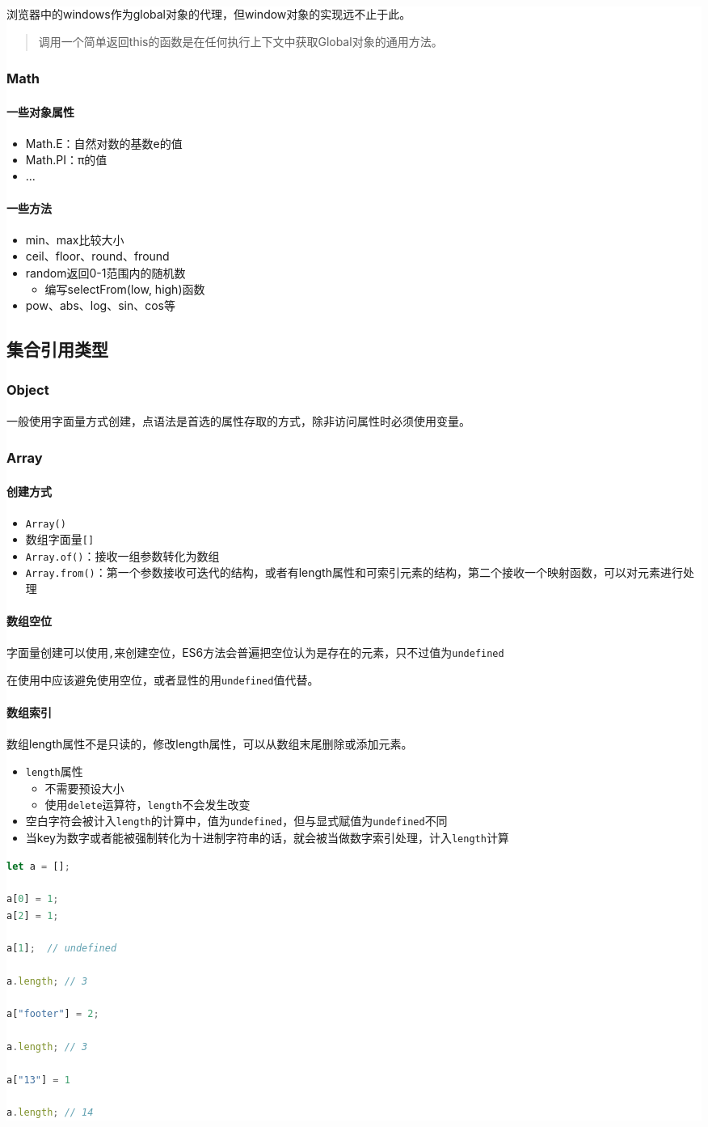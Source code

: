 浏览器中的windows作为global对象的代理，但window对象的实现远不止于此。

> 调用一个简单返回this的函数是在任何执行上下文中获取Global对象的通用方法。

### Math

#### 一些对象属性
- Math.E：自然对数的基数e的值
- Math.PI：π的值
- ...

#### 一些方法
- min、max比较大小
- ceil、floor、round、fround
- random返回0-1范围内的随机数
	- 编写selectFrom(low, high)函数
- pow、abs、log、sin、cos等

## 集合引用类型

### Object

一般使用字面量方式创建，点语法是首选的属性存取的方式，除非访问属性时必须使用变量。

### Array

#### 创建方式
- `Array()`
- 数组字面量`[]`
- `Array.of()`：接收一组参数转化为数组
- `Array.from()`：第一个参数接收可迭代的结构，或者有length属性和可索引元素的结构，第二个接收一个映射函数，可以对元素进行处理

#### 数组空位
字面量创建可以使用`,`来创建空位，ES6方法会普遍把空位认为是存在的元素，只不过值为`undefined`

在使用中应该避免使用空位，或者显性的用`undefined`值代替。

#### 数组索引

数组length属性不是只读的，修改length属性，可以从数组末尾删除或添加元素。
- `length`属性
	- 不需要预设大小
	- 使用`delete`运算符，`length`不会发生改变
- 空白字符会被计入`length`的计算中，值为`undefined`，但与显式赋值为`undefined`不同
- 当key为数字或者能被强制转化为十进制字符串的话，就会被当做数字索引处理，计入`length`计算

```javascript
let a = [];

a[0] = 1;
a[2] = 1;

a[1];  // undefined

a.length; // 3

a["footer"] = 2;

a.length; // 3

a["13"] = 1

a.length; // 14
```
